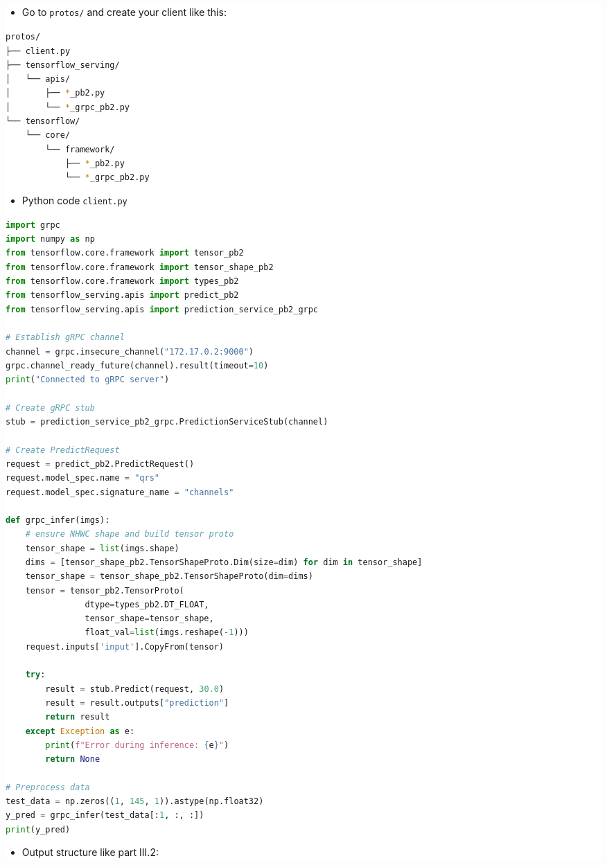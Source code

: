 - Go to `protos/` and create your client like this:

```bash
protos/
├── client.py
├── tensorflow_serving/
│   └── apis/
│       ├── *_pb2.py
│       └── *_grpc_pb2.py
└── tensorflow/
    └── core/
        └── framework/
            ├── *_pb2.py
            └── *_grpc_pb2.py
```

- Python code `client.py`

```python
import grpc
import numpy as np
from tensorflow.core.framework import tensor_pb2
from tensorflow.core.framework import tensor_shape_pb2
from tensorflow.core.framework import types_pb2
from tensorflow_serving.apis import predict_pb2
from tensorflow_serving.apis import prediction_service_pb2_grpc

# Establish gRPC channel
channel = grpc.insecure_channel("172.17.0.2:9000")
grpc.channel_ready_future(channel).result(timeout=10)
print("Connected to gRPC server")

# Create gRPC stub
stub = prediction_service_pb2_grpc.PredictionServiceStub(channel)

# Create PredictRequest
request = predict_pb2.PredictRequest()
request.model_spec.name = "qrs"
request.model_spec.signature_name = "channels"

def grpc_infer(imgs):
    # ensure NHWC shape and build tensor proto
    tensor_shape = list(imgs.shape)
    dims = [tensor_shape_pb2.TensorShapeProto.Dim(size=dim) for dim in tensor_shape]
    tensor_shape = tensor_shape_pb2.TensorShapeProto(dim=dims)
    tensor = tensor_pb2.TensorProto(
                dtype=types_pb2.DT_FLOAT,
                tensor_shape=tensor_shape,
                float_val=list(imgs.reshape(-1)))
    request.inputs['input'].CopyFrom(tensor)

    try:
        result = stub.Predict(request, 30.0)
        result = result.outputs["prediction"]
        return result
    except Exception as e:
        print(f"Error during inference: {e}")
        return None

# Preprocess data
test_data = np.zeros((1, 145, 1)).astype(np.float32)
y_pred = grpc_infer(test_data[:1, :, :])
print(y_pred)
```
- Output structure like part III.2:
```bash
```